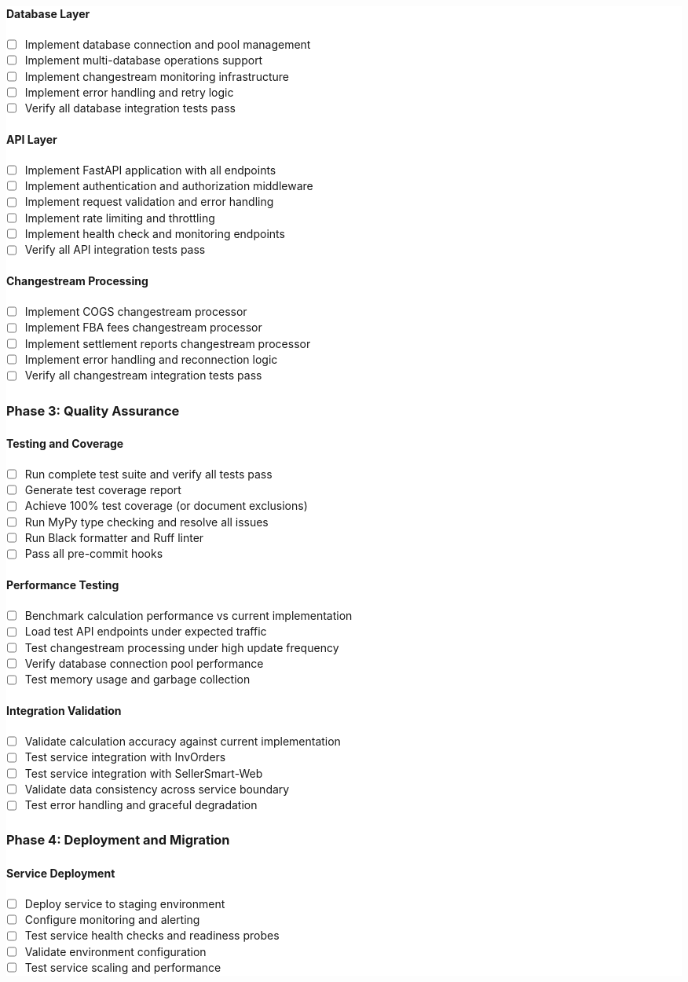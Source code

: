 #### Database Layer
- [ ] Implement database connection and pool management
- [ ] Implement multi-database operations support
- [ ] Implement changestream monitoring infrastructure
- [ ] Implement error handling and retry logic
- [ ] Verify all database integration tests pass

#### API Layer
- [ ] Implement FastAPI application with all endpoints
- [ ] Implement authentication and authorization middleware
- [ ] Implement request validation and error handling
- [ ] Implement rate limiting and throttling
- [ ] Implement health check and monitoring endpoints
- [ ] Verify all API integration tests pass

#### Changestream Processing
- [ ] Implement COGS changestream processor
- [ ] Implement FBA fees changestream processor
- [ ] Implement settlement reports changestream processor
- [ ] Implement error handling and reconnection logic
- [ ] Verify all changestream integration tests pass

### Phase 3: Quality Assurance

#### Testing and Coverage
- [ ] Run complete test suite and verify all tests pass
- [ ] Generate test coverage report
- [ ] Achieve 100% test coverage (or document exclusions)
- [ ] Run MyPy type checking and resolve all issues
- [ ] Run Black formatter and Ruff linter
- [ ] Pass all pre-commit hooks

#### Performance Testing
- [ ] Benchmark calculation performance vs current implementation
- [ ] Load test API endpoints under expected traffic
- [ ] Test changestream processing under high update frequency
- [ ] Verify database connection pool performance
- [ ] Test memory usage and garbage collection

#### Integration Validation
- [ ] Validate calculation accuracy against current implementation
- [ ] Test service integration with InvOrders
- [ ] Test service integration with SellerSmart-Web
- [ ] Validate data consistency across service boundary
- [ ] Test error handling and graceful degradation

### Phase 4: Deployment and Migration

#### Service Deployment
- [ ] Deploy service to staging environment
- [ ] Configure monitoring and alerting
- [ ] Test service health checks and readiness probes
- [ ] Validate environment configuration
- [ ] Test service scaling and performance
